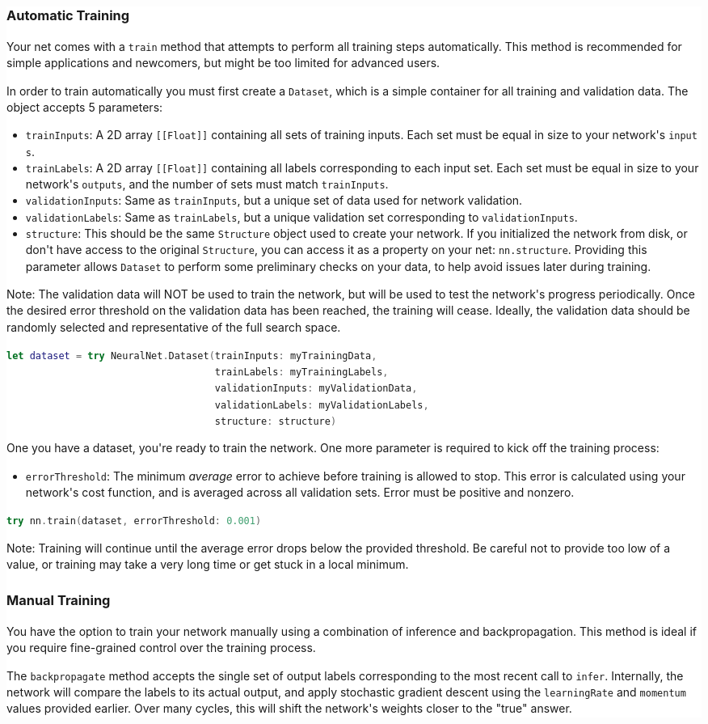 ### Automatic Training
Your net comes with a `train` method that attempts to perform all training steps automatically. This method is recommended for simple applications and newcomers, but might be too limited for advanced users.

In order to train automatically you must first create a `Dataset`, which is a simple container for all training and validation data. The object accepts 5 parameters:
 - `trainInputs`: A 2D array `[[Float]]` containing all sets of training inputs. Each set must be equal in size to your network's `inputs`.
 - `trainLabels`: A 2D array `[[Float]]` containing all labels corresponding to each input set. Each set must be equal in size to your network's `outputs`, and the number of sets must match `trainInputs`.
 - `validationInputs`: Same as `trainInputs`, but a unique set of data used for network validation.
 - `validationLabels`: Same as `trainLabels`, but a unique validation set corresponding to `validationInputs`.
 - `structure`: This should be the same `Structure` object used to create your network. If you initialized the network from disk, or don't have access to the original `Structure`, you can access it as a property on your net: `nn.structure`. Providing this parameter allows `Dataset` to perform some preliminary checks on your data, to help avoid issues later during training.
 
Note: The validation data will NOT be used to train the network, but will be used to test the network's progress periodically. Once the desired error threshold on the validation data has been reached, the training will cease. Ideally, the validation data should be randomly selected and representative of the full search space.

```swift
let dataset = try NeuralNet.Dataset(trainInputs: myTrainingData,
                                    trainLabels: myTrainingLabels,
                                    validationInputs: myValidationData,
                                    validationLabels: myValidationLabels,
                                    structure: structure)
```

One you have a dataset, you're ready to train the network. One more parameter is required to kick off the training process:
 - `errorThreshold`: The minimum *average* error to achieve before training is allowed to stop. This error is calculated using your network's cost function, and is averaged across all validation sets. Error must be positive and nonzero.
 
```swift
try nn.train(dataset, errorThreshold: 0.001)
```

Note: Training will continue until the average error drops below the provided threshold. Be careful not to provide too low of a value, or training may take a very long time or get stuck in a local minimum.

### Manual Training
You have the option to train your network manually using a combination of inference and backpropagation. This method is ideal if you require fine-grained control over the training process.

The `backpropagate` method accepts the single set of output labels corresponding to the most recent call to `infer`. Internally, the network will compare the labels to its actual output, and apply stochastic gradient descent using the `learningRate` and `momentum` values provided earlier. Over many cycles, this will shift the network's weights closer to the "true" answer.

